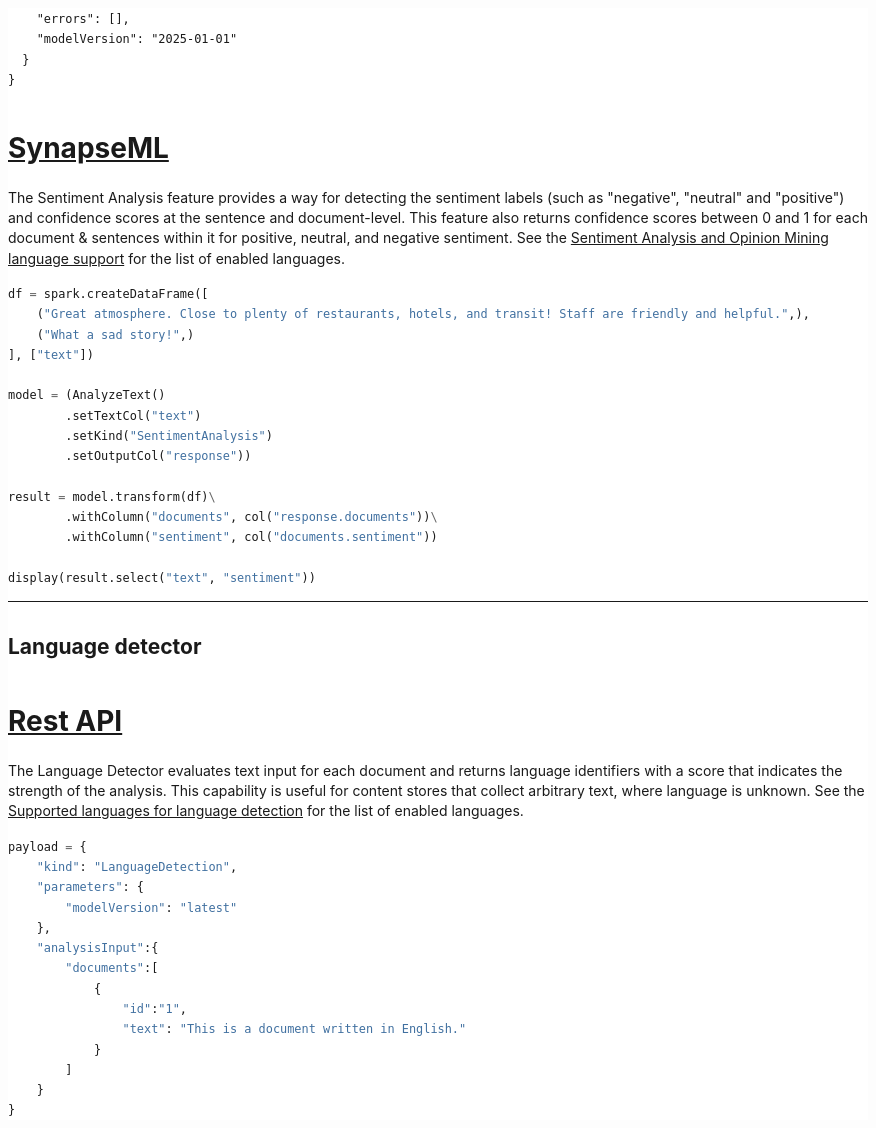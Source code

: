 ```
    "errors": [],
    "modelVersion": "2025-01-01"
  }
}
```

# [SynapseML](#tab/synapseml)

The Sentiment Analysis feature provides a way for detecting the sentiment labels (such as "negative", "neutral" and "positive") and confidence scores at the sentence and document-level. This feature also returns confidence scores between 0 and 1 for each document & sentences
within it for positive, neutral, and negative sentiment. See the [Sentiment Analysis and Opinion Mining language support](/azure/ai-services/language-service/sentiment-opinion-mining/language-support) for the list of enabled languages.

``` Python
df = spark.createDataFrame([
    ("Great atmosphere. Close to plenty of restaurants, hotels, and transit! Staff are friendly and helpful.",),
    ("What a sad story!",)
], ["text"])

model = (AnalyzeText()
        .setTextCol("text")
        .setKind("SentimentAnalysis")
        .setOutputCol("response"))

result = model.transform(df)\
        .withColumn("documents", col("response.documents"))\
        .withColumn("sentiment", col("documents.sentiment"))

display(result.select("text", "sentiment"))
```

---


## Language detector

# [Rest API](#tab/rest)

The Language Detector evaluates text input for each document and returns language identifiers with a score that indicates the strength of the
analysis. This capability is useful for content stores that collect arbitrary text, where language is unknown. See the [Supported languages for language detection](/azure/ai-services/language-service/language-detection/language-support) for the list of enabled languages.

``` python
payload = {
    "kind": "LanguageDetection",
    "parameters": {
        "modelVersion": "latest"
    },
    "analysisInput":{
        "documents":[
            {
                "id":"1",
                "text": "This is a document written in English."
            }
        ]
    }
}

```